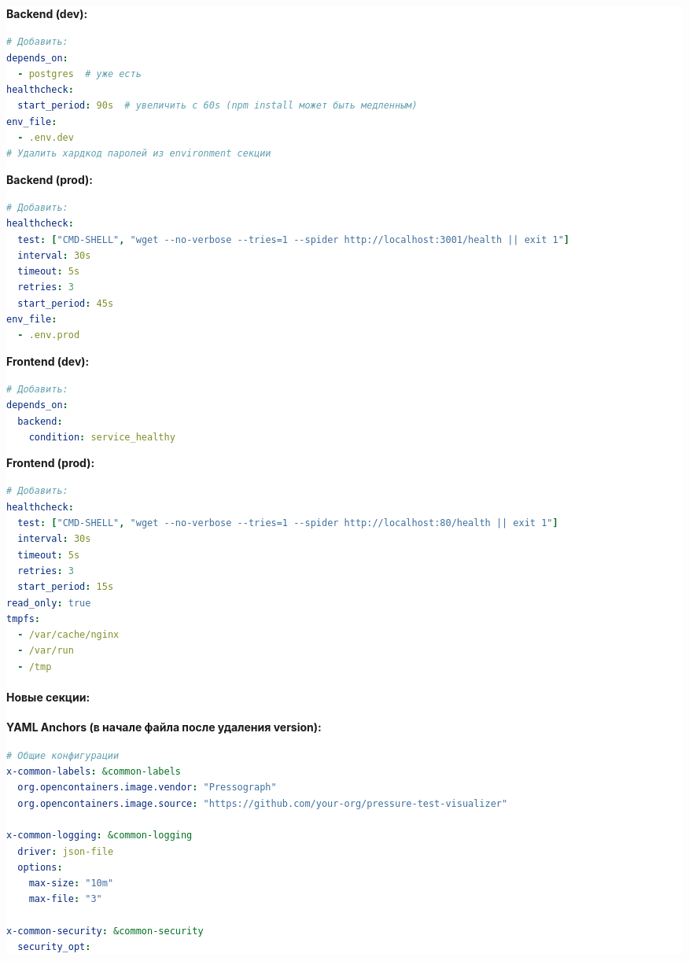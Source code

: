 **Backend (dev):**
```yaml
# Добавить:
depends_on:
  - postgres  # уже есть
healthcheck:
  start_period: 90s  # увеличить с 60s (npm install может быть медленным)
env_file:
  - .env.dev
# Удалить хардкод паролей из environment секции
```

**Backend (prod):**
```yaml
# Добавить:
healthcheck:
  test: ["CMD-SHELL", "wget --no-verbose --tries=1 --spider http://localhost:3001/health || exit 1"]
  interval: 30s
  timeout: 5s
  retries: 3
  start_period: 45s
env_file:
  - .env.prod
```

**Frontend (dev):**
```yaml
# Добавить:
depends_on:
  backend:
    condition: service_healthy
```

**Frontend (prod):**
```yaml
# Добавить:
healthcheck:
  test: ["CMD-SHELL", "wget --no-verbose --tries=1 --spider http://localhost:80/health || exit 1"]
  interval: 30s
  timeout: 5s
  retries: 3
  start_period: 15s
read_only: true
tmpfs:
  - /var/cache/nginx
  - /var/run
  - /tmp
```

#### Новые секции:

**YAML Anchors (в начале файла после удаления version):**
```yaml
# Общие конфигурации
x-common-labels: &common-labels
  org.opencontainers.image.vendor: "Pressograph"
  org.opencontainers.image.source: "https://github.com/your-org/pressure-test-visualizer"

x-common-logging: &common-logging
  driver: json-file
  options:
    max-size: "10m"
    max-file: "3"

x-common-security: &common-security
  security_opt:
```